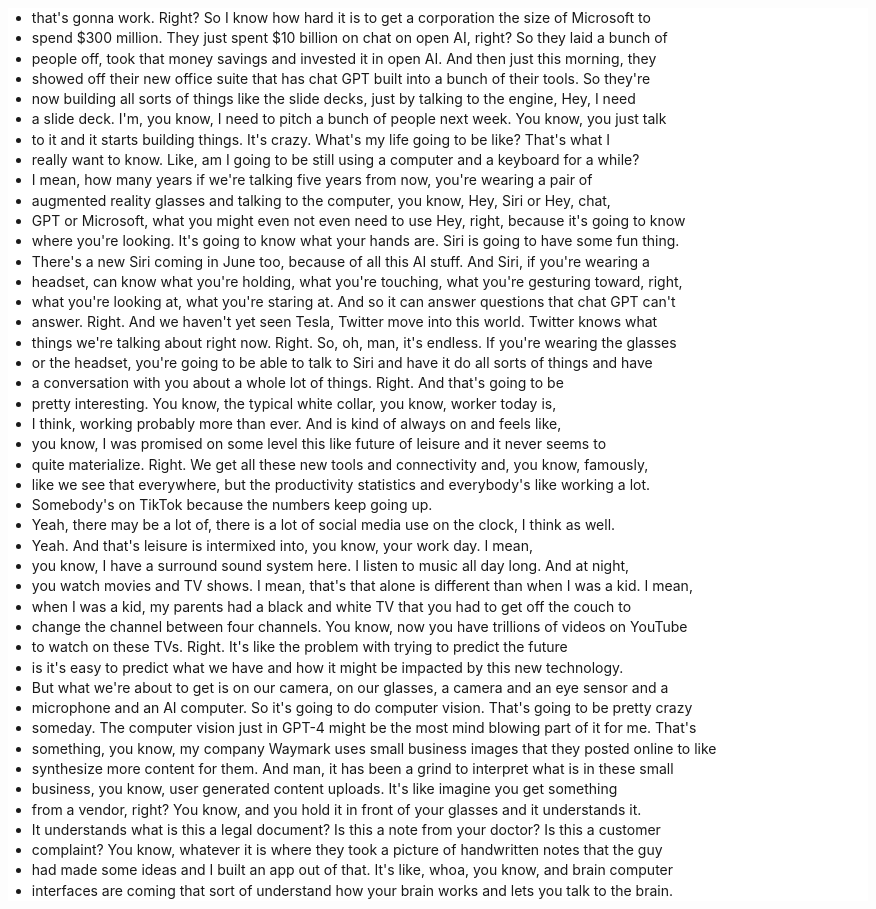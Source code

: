 *  that's gonna work. Right? So I know how hard it is to get a corporation the size of Microsoft to
*  spend $300 million. They just spent $10 billion on chat on open AI, right? So they laid a bunch of
*  people off, took that money savings and invested it in open AI. And then just this morning, they
*  showed off their new office suite that has chat GPT built into a bunch of their tools. So they're
*  now building all sorts of things like the slide decks, just by talking to the engine, Hey, I need
*  a slide deck. I'm, you know, I need to pitch a bunch of people next week. You know, you just talk
*  to it and it starts building things. It's crazy. What's my life going to be like? That's what I
*  really want to know. Like, am I going to be still using a computer and a keyboard for a while?
*  I mean, how many years if we're talking five years from now, you're wearing a pair of
*  augmented reality glasses and talking to the computer, you know, Hey, Siri or Hey, chat,
*  GPT or Microsoft, what you might even not even need to use Hey, right, because it's going to know
*  where you're looking. It's going to know what your hands are. Siri is going to have some fun thing.
*  There's a new Siri coming in June too, because of all this AI stuff. And Siri, if you're wearing a
*  headset, can know what you're holding, what you're touching, what you're gesturing toward, right,
*  what you're looking at, what you're staring at. And so it can answer questions that chat GPT can't
*  answer. Right. And we haven't yet seen Tesla, Twitter move into this world. Twitter knows what
*  things we're talking about right now. Right. So, oh, man, it's endless. If you're wearing the glasses
*  or the headset, you're going to be able to talk to Siri and have it do all sorts of things and have
*  a conversation with you about a whole lot of things. Right. And that's going to be
*  pretty interesting. You know, the typical white collar, you know, worker today is,
*  I think, working probably more than ever. And is kind of always on and feels like,
*  you know, I was promised on some level this like future of leisure and it never seems to
*  quite materialize. Right. We get all these new tools and connectivity and, you know, famously,
*  like we see that everywhere, but the productivity statistics and everybody's like working a lot.
*  Somebody's on TikTok because the numbers keep going up.
*  Yeah, there may be a lot of, there is a lot of social media use on the clock, I think as well.
*  Yeah. And that's leisure is intermixed into, you know, your work day. I mean,
*  you know, I have a surround sound system here. I listen to music all day long. And at night,
*  you watch movies and TV shows. I mean, that's that alone is different than when I was a kid. I mean,
*  when I was a kid, my parents had a black and white TV that you had to get off the couch to
*  change the channel between four channels. You know, now you have trillions of videos on YouTube
*  to watch on these TVs. Right. It's like the problem with trying to predict the future
*  is it's easy to predict what we have and how it might be impacted by this new technology.
*  But what we're about to get is on our camera, on our glasses, a camera and an eye sensor and a
*  microphone and an AI computer. So it's going to do computer vision. That's going to be pretty crazy
*  someday. The computer vision just in GPT-4 might be the most mind blowing part of it for me. That's
*  something, you know, my company Waymark uses small business images that they posted online to like
*  synthesize more content for them. And man, it has been a grind to interpret what is in these small
*  business, you know, user generated content uploads. It's like imagine you get something
*  from a vendor, right? You know, and you hold it in front of your glasses and it understands it.
*  It understands what is this a legal document? Is this a note from your doctor? Is this a customer
*  complaint? You know, whatever it is where they took a picture of handwritten notes that the guy
*  had made some ideas and I built an app out of that. It's like, whoa, you know, and brain computer
*  interfaces are coming that sort of understand how your brain works and lets you talk to the brain.